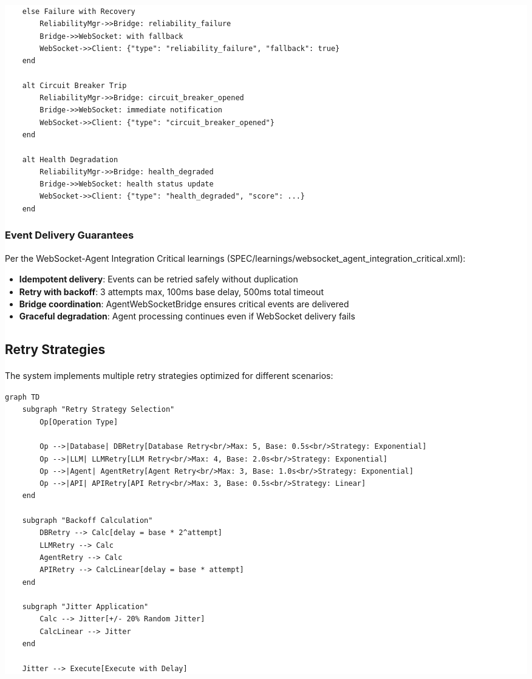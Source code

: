 ```mermaid
    else Failure with Recovery
        ReliabilityMgr->>Bridge: reliability_failure
        Bridge->>WebSocket: with fallback
        WebSocket->>Client: {"type": "reliability_failure", "fallback": true}
    end
    
    alt Circuit Breaker Trip
        ReliabilityMgr->>Bridge: circuit_breaker_opened
        Bridge->>WebSocket: immediate notification
        WebSocket->>Client: {"type": "circuit_breaker_opened"}
    end
    
    alt Health Degradation
        ReliabilityMgr->>Bridge: health_degraded  
        Bridge->>WebSocket: health status update
        WebSocket->>Client: {"type": "health_degraded", "score": ...}
    end
```

### Event Delivery Guarantees

Per the WebSocket-Agent Integration Critical learnings (SPEC/learnings/websocket_agent_integration_critical.xml):

- **Idempotent delivery**: Events can be retried safely without duplication
- **Retry with backoff**: 3 attempts max, 100ms base delay, 500ms total timeout
- **Bridge coordination**: AgentWebSocketBridge ensures critical events are delivered
- **Graceful degradation**: Agent processing continues even if WebSocket delivery fails

## Retry Strategies

The system implements multiple retry strategies optimized for different scenarios:

```mermaid
graph TD
    subgraph "Retry Strategy Selection"
        Op[Operation Type]
        
        Op -->|Database| DBRetry[Database Retry<br/>Max: 5, Base: 0.5s<br/>Strategy: Exponential]
        Op -->|LLM| LLMRetry[LLM Retry<br/>Max: 4, Base: 2.0s<br/>Strategy: Exponential]
        Op -->|Agent| AgentRetry[Agent Retry<br/>Max: 3, Base: 1.0s<br/>Strategy: Exponential]
        Op -->|API| APIRetry[API Retry<br/>Max: 3, Base: 0.5s<br/>Strategy: Linear]
    end
    
    subgraph "Backoff Calculation"
        DBRetry --> Calc[delay = base * 2^attempt]
        LLMRetry --> Calc
        AgentRetry --> Calc
        APIRetry --> CalcLinear[delay = base * attempt]
    end
    
    subgraph "Jitter Application"
        Calc --> Jitter[+/- 20% Random Jitter]
        CalcLinear --> Jitter
    end
    
    Jitter --> Execute[Execute with Delay]
```
